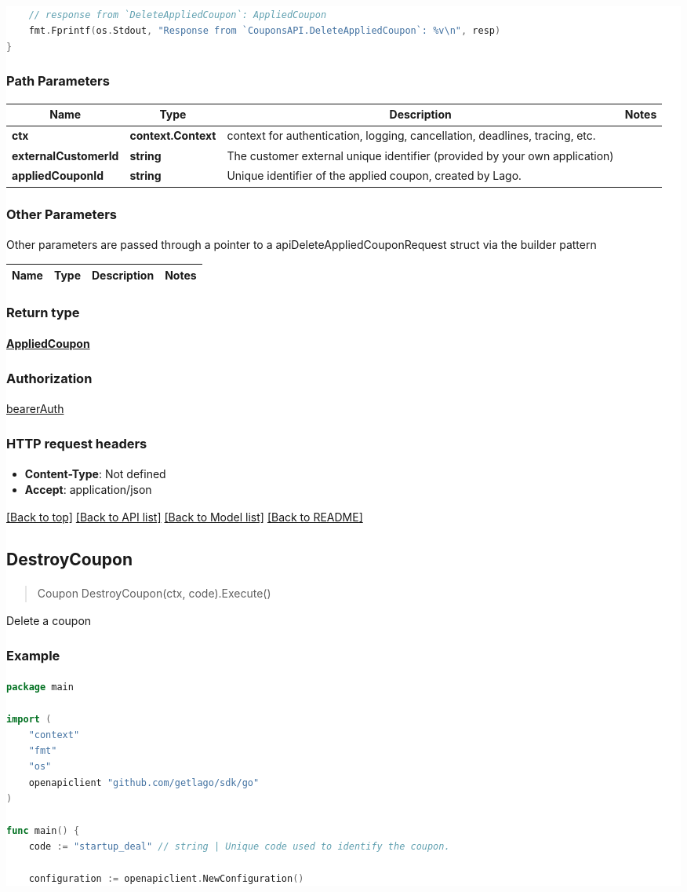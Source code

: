 ```go
    // response from `DeleteAppliedCoupon`: AppliedCoupon
    fmt.Fprintf(os.Stdout, "Response from `CouponsAPI.DeleteAppliedCoupon`: %v\n", resp)
}
```

### Path Parameters


Name | Type | Description  | Notes
------------- | ------------- | ------------- | -------------
**ctx** | **context.Context** | context for authentication, logging, cancellation, deadlines, tracing, etc.
**externalCustomerId** | **string** | The customer external unique identifier (provided by your own application) | 
**appliedCouponId** | **string** | Unique identifier of the applied coupon, created by Lago. | 

### Other Parameters

Other parameters are passed through a pointer to a apiDeleteAppliedCouponRequest struct via the builder pattern


Name | Type | Description  | Notes
------------- | ------------- | ------------- | -------------



### Return type

[**AppliedCoupon**](AppliedCoupon.md)

### Authorization

[bearerAuth](../README.md#bearerAuth)

### HTTP request headers

- **Content-Type**: Not defined
- **Accept**: application/json

[[Back to top]](#) [[Back to API list]](../README.md#documentation-for-api-endpoints)
[[Back to Model list]](../README.md#documentation-for-models)
[[Back to README]](../README.md)


## DestroyCoupon

> Coupon DestroyCoupon(ctx, code).Execute()

Delete a coupon



### Example

```go
package main

import (
    "context"
    "fmt"
    "os"
    openapiclient "github.com/getlago/sdk/go"
)

func main() {
    code := "startup_deal" // string | Unique code used to identify the coupon.

    configuration := openapiclient.NewConfiguration()
```